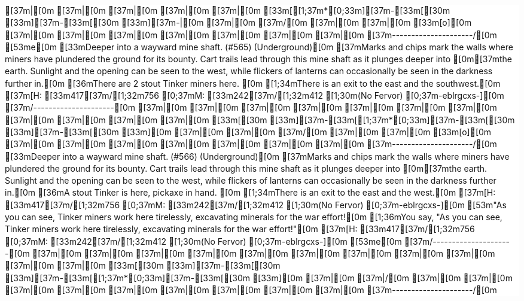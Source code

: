 [37m|[0m                     [37m|[0m
[37m|[0m                     [37m|[0m
[37m|[0m         [33m[[1;37m*[0;33m][37m-[33m[[30m [33m][37m-[33m[[30m [33m][37m-|[0m
[37m|[0m        [37m/[0m            [37m|[0m
[37m|[0m     [33m[o][0m             [37m|[0m
[37m|[0m                     [37m|[0m
[37m|[0m                     [37m|[0m
[37m|[0m                     [37m|[0m
[37m\---------------------/[0m
[53me[0m
[33mDeeper into a wayward mine shaft. (#565) (Underground)[0m
[37mMarks and chips mark the walls where miners have plundered the ground for its bounty. Cart trails lead through this mine shaft as it plunges deeper into [0m[37mthe earth. Sunlight and the opening can be seen to the west, while flickers of lanterns can occasionally be seen in the darkness further in.[0m
[36mThere are 2 stout Tinker miners here. [0m
[1;34mThere is an exit to the east and the southwest.[0m
[37m[H: [33m417[37m/[1;32m756 [0;37mM: [33m242[37m/[1;32m412 [1;30m(No Fervor) [0;37m-eblrgcxs-][0m
[37m/---------------------\[0m
[37m|[0m                     [37m|[0m
[37m|[0m                     [37m|[0m
[37m|[0m                     [37m|[0m
[37m|[0m                     [37m|[0m
[37m|[0m                     [37m|[0m
[37m|[0m     [33m[[30m [33m][37m-[33m[[1;37m*[0;33m][37m-[33m[[30m [33m][37m-[33m[[30m [33m][0m [37m|[0m
[37m|[0m    [37m/[0m                [37m|[0m
[37m|[0m [33m[o][0m                 [37m|[0m
[37m|[0m                     [37m|[0m
[37m|[0m                     [37m|[0m
[37m|[0m                     [37m|[0m
[37m\---------------------/[0m
[33mDeeper into a wayward mine shaft. (#566) (Underground)[0m
[37mMarks and chips mark the walls where miners have plundered the ground for its bounty. Cart trails lead through this mine shaft as it plunges deeper into [0m[37mthe earth. Sunlight and the opening can be seen to the west, while flickers of lanterns can occasionally be seen in the darkness further in.[0m
[36mA stout Tinker is here, pickaxe in hand. [0m
[1;34mThere is an exit to the east and the west.[0m
[37m[H: [33m417[37m/[1;32m756 [0;37mM: [33m242[37m/[1;32m412 [1;30m(No Fervor) [0;37m-eblrgcxs-][0m
[53m"As you can see, Tinker miners work here tirelessly, excavating minerals for the war effort![0m
[1;36mYou say, "As you can see, Tinker miners work here tirelessly, excavating minerals for the war effort!"[0m
[37m[H: [33m417[37m/[1;32m756 [0;37mM: [33m242[37m/[1;32m412 [1;30m(No Fervor) [0;37m-eblrgcxs-][0m
[53me[0m
[37m/---------------------\[0m
[37m|[0m                     [37m|[0m
[37m|[0m                     [37m|[0m
[37m|[0m                     [37m|[0m
[37m|[0m                     [37m|[0m
[37m|[0m                     [37m|[0m
[37m|[0m [33m[[30m [33m][37m-[33m[[30m [33m][37m-[33m[[1;37m*[0;33m][37m-[33m[[30m [33m][0m     [37m|[0m
[37m|/[0m                    [37m|[0m
[37m|[0m                     [37m|[0m
[37m|[0m                     [37m|[0m
[37m|[0m                     [37m|[0m
[37m|[0m                     [37m|[0m
[37m\---------------------/[0m